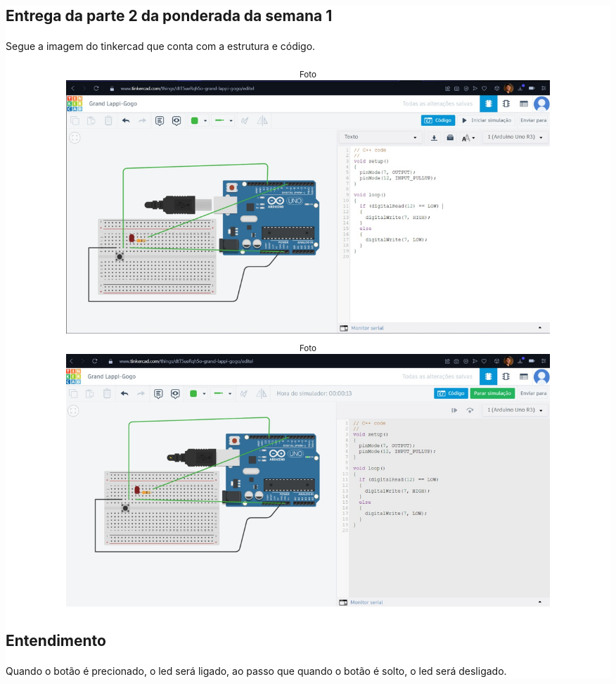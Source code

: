 ## Entrega da parte 2 da ponderada da semana 1

Segue a imagem do tinkercad que conta com a estrutura e código.

<div align="center">
<sub>Foto</sub><br>
<img src="../ponderada_parte_2/assets/foto_tinkercad.jpeg" width="80%" ><br>
</div>

<div align="center">
<sub>Foto</sub><br>
<img src="../ponderada_parte_2/assets/foto_tinkercad_funcionando.jpeg" width="80%" ><br>
</div>


## Entendimento

Quando o botão é precionado, o led será ligado, ao passo que quando o botão é solto, o led será desligado.
